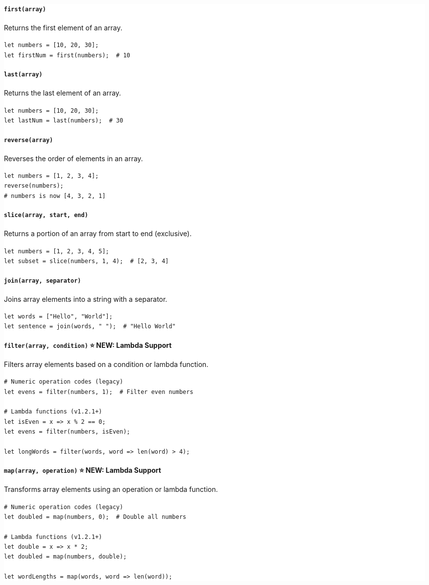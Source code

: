 #### `first(array)`
Returns the first element of an array.
```myco
let numbers = [10, 20, 30];
let firstNum = first(numbers);  # 10
```

#### `last(array)`
Returns the last element of an array.
```myco
let numbers = [10, 20, 30];
let lastNum = last(numbers);  # 30
```

#### `reverse(array)`
Reverses the order of elements in an array.
```myco
let numbers = [1, 2, 3, 4];
reverse(numbers);
# numbers is now [4, 3, 2, 1]
```

#### `slice(array, start, end)`
Returns a portion of an array from start to end (exclusive).
```myco
let numbers = [1, 2, 3, 4, 5];
let subset = slice(numbers, 1, 4);  # [2, 3, 4]
```

#### `join(array, separator)`
Joins array elements into a string with a separator.
```myco
let words = ["Hello", "World"];
let sentence = join(words, " ");  # "Hello World"
```

#### `filter(array, condition)` ⭐ **NEW: Lambda Support**
Filters array elements based on a condition or lambda function.
```myco
# Numeric operation codes (legacy)
let evens = filter(numbers, 1);  # Filter even numbers

# Lambda functions (v1.2.1+)
let isEven = x => x % 2 == 0;
let evens = filter(numbers, isEven);

let longWords = filter(words, word => len(word) > 4);
```

#### `map(array, operation)` ⭐ **NEW: Lambda Support**
Transforms array elements using an operation or lambda function.
```myco
# Numeric operation codes (legacy)
let doubled = map(numbers, 0);  # Double all numbers

# Lambda functions (v1.2.1+)
let double = x => x * 2;
let doubled = map(numbers, double);

let wordLengths = map(words, word => len(word));
```
